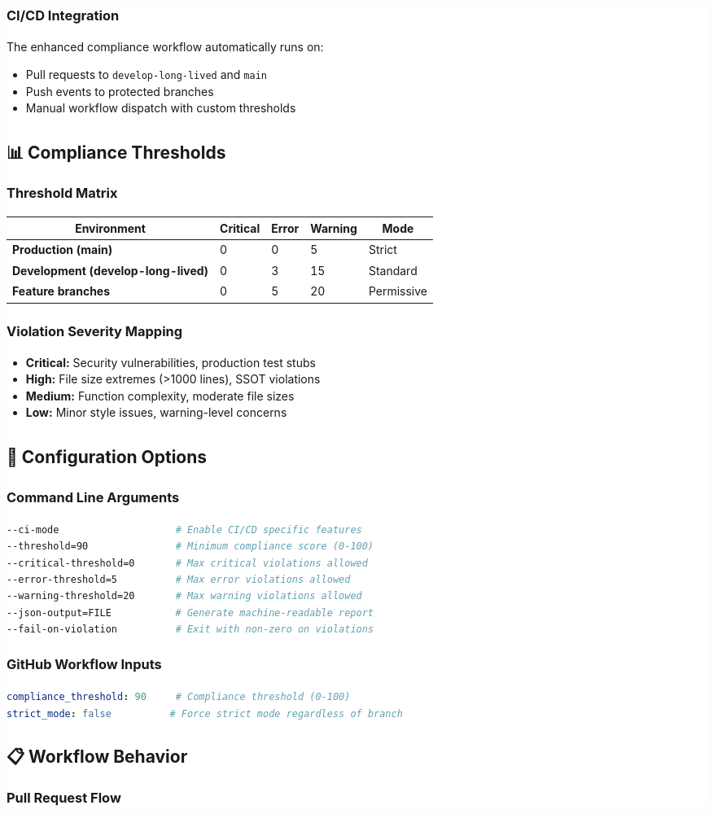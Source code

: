 ### CI/CD Integration

The enhanced compliance workflow automatically runs on:
- Pull requests to `develop-long-lived` and `main`
- Push events to protected branches
- Manual workflow dispatch with custom thresholds

## 📊 Compliance Thresholds

### Threshold Matrix

| Environment | Critical | Error | Warning | Mode |
|-------------|----------|-------|---------|------|
| **Production (main)** | 0 | 0 | 5 | Strict |
| **Development (develop-long-lived)** | 0 | 3 | 15 | Standard |
| **Feature branches** | 0 | 5 | 20 | Permissive |

### Violation Severity Mapping

- **Critical:** Security vulnerabilities, production test stubs
- **High:** File size extremes (>1000 lines), SSOT violations
- **Medium:** Function complexity, moderate file sizes
- **Low:** Minor style issues, warning-level concerns

## 🔧 Configuration Options

### Command Line Arguments

```bash
--ci-mode                    # Enable CI/CD specific features
--threshold=90               # Minimum compliance score (0-100)
--critical-threshold=0       # Max critical violations allowed
--error-threshold=5          # Max error violations allowed
--warning-threshold=20       # Max warning violations allowed
--json-output=FILE           # Generate machine-readable report
--fail-on-violation          # Exit with non-zero on violations
```

### GitHub Workflow Inputs

```yaml
compliance_threshold: 90     # Compliance threshold (0-100)
strict_mode: false          # Force strict mode regardless of branch
```

## 📋 Workflow Behavior

### Pull Request Flow
